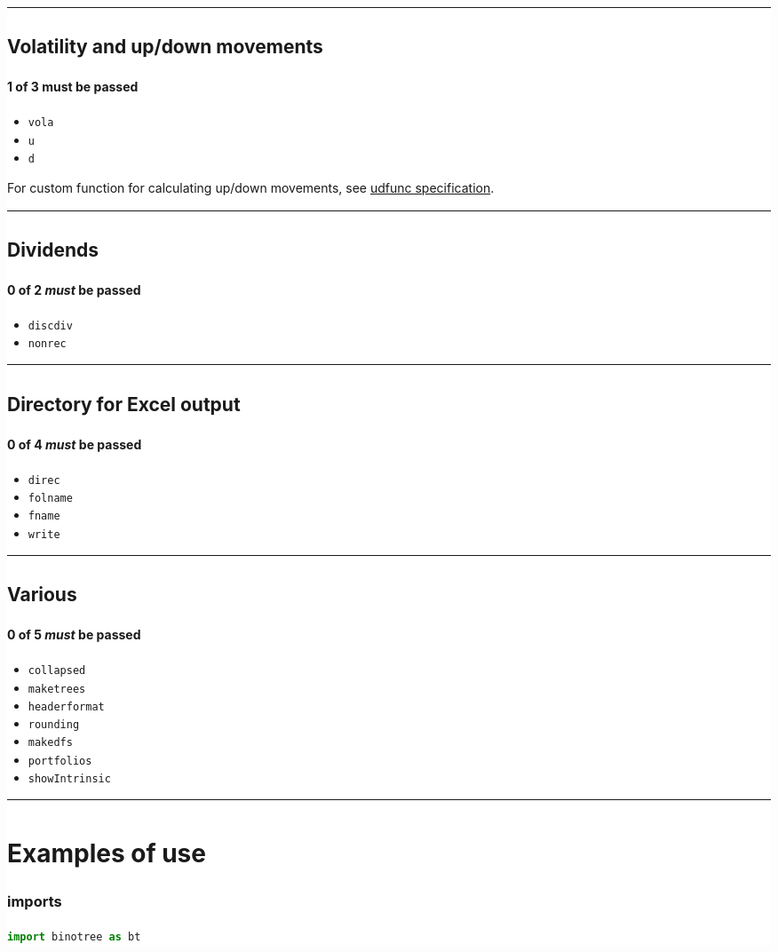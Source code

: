 ***

## Volatility and up/down movements
#### 1 of 3 must be passed
- `vola`
- `u`
- `d`

For custom function for calculating up/down movements, 
see [udfunc specification](docs/parameters.md#udfunc).

***

## Dividends
#### 0 of 2 *must* be passed
- `discdiv`
- `nonrec`

***

## Directory for Excel output
#### 0 of 4 *must* be passed
- `direc`
- `folname`
- `fname` 
- `write`

***

## Various
#### 0 of 5 *must* be passed
- `collapsed`
- `maketrees`
- `headerformat`
- `rounding`
- `makedfs`
- `portfolios`
- `showIntrinsic`

***

# Examples of use
### imports

```python
import binotree as bt
```
